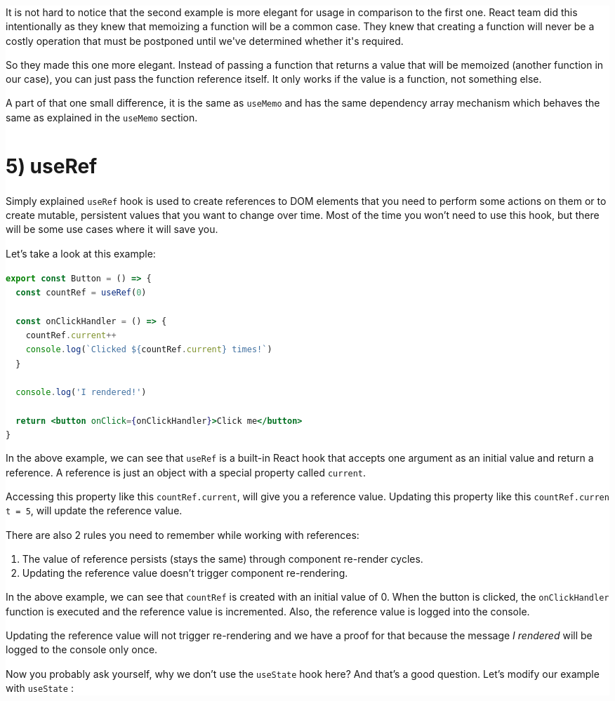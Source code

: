 It is not hard to notice that the second example is more elegant for usage in comparison to the first one. React team did this intentionally as they knew that memoizing a function will be a common case. They knew that creating a function will never be a costly operation that must be postponed until we've determined whether it's required.

So they made this one more elegant. Instead of passing a function that returns a value that will be memoized (another function in our case), you can just pass the function reference itself. It only works if the value is a function, not something else.

A part of that one small difference, it is the same as ```useMemo``` and has the same dependency array mechanism which behaves the same as explained in the ```useMemo``` section.

# 5) useRef

Simply explained ```useRef``` hook is used to create references to DOM elements that you need to perform some actions on them or to create mutable, persistent values that you want to change over time. Most of the time you won’t need to use this hook, but there will be some use cases where it will save you.

Let’s take a look at this example:

```jsx
export const Button = () => {
  const countRef = useRef(0)

  const onClickHandler = () => {
    countRef.current++
    console.log(`Clicked ${countRef.current} times!`)
  }

  console.log('I rendered!')

  return <button onClick={onClickHandler}>Click me</button>
}
```

In the above example, we can see that ```useRef``` is a built-in React hook that accepts one argument as an initial value and return a reference. A reference is just an object with a special property called ```current```.

Accessing this property like this ```countRef.current```, will give you a reference value. Updating this property like this ```countRef.current = 5```, will update the reference value.

There are also 2 rules you need to remember while working with references:
1. The value of reference persists (stays the same) through component re-render cycles.
2. Updating the reference value doesn’t trigger component re-rendering.

In the above example, we can see that ```countRef``` is created with an initial value of 0. When the button is clicked, the ```onClickHandler``` function is executed and the reference value is incremented. Also, the reference value is logged into the console.

Updating the reference value will not trigger re-rendering and we have a proof for that because the message *I rendered* will be logged to the console only once.

Now you probably ask yourself, why we don’t use the ```useState``` hook here? And that’s a good question. Let’s modify our example with ```useState``` :
